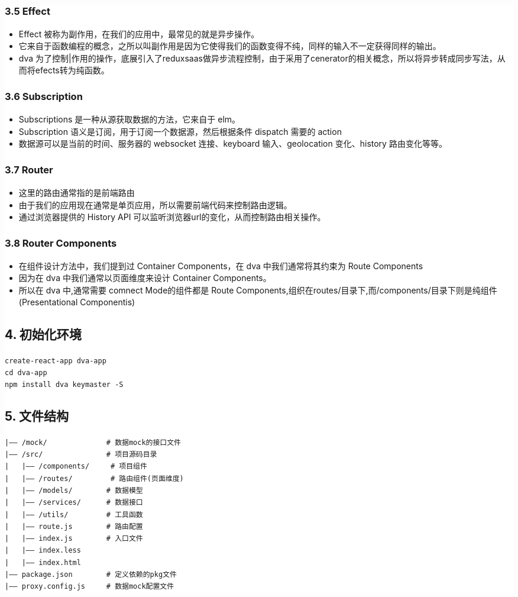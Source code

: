 ### 3.5 Effect

- Effect 被称为副作用，在我们的应用中，最常见的就是异步操作。
- 它来自于函数编程的概念，之所以叫副作用是因为它使得我们的函数变得不纯，同样的输入不一定获得同样的输出。
- dva 为了控制|作用的操作，底展引入了reduxsaas做异步流程控制，由于采用了cenerator的相关概念，所以将异步转成同步写法，从而将efects转为纯函数。

### 3.6 Subscription

- Subscriptions 是一种从源获取数据的方法，它来自于 elm。
- Subscription 语义是订阅，用于订阅一个数据源，然后根据条件 dispatch 需要的 action
- 数据源可以是当前的时间、服务器的 websocket 连接、keyboard 输入、geolocation 变化、history 路由变化等等。

### 3.7 Router

- 这里的路由通常指的是前端路由
- 由于我们的应用现在通常是单页应用，所以需要前端代码来控制路由逻辑。
- 通过浏览器提供的 History API 可以监听浏览器url的变化，从而控制路由相关操作。

### 3.8 Router Components

- 在组件设计方法中，我们提到过 Container Components，在 dva 中我们通常将其约束为 Route Components
- 因为在 dva 中我们通常以页面维度来设计 Container Components。
- 所以在 dva 中,通常需要 comnect Mode的组件都是 Route Components,组织在routes/目录下,而/components/目录下则是纯组件(Presentational Componentis)

## 4. 初始化环境

```shell
create-react-app dva-app
cd dva-app
npm install dva keymaster -S
```

## 5. 文件结构

```
|—— /mock/				# 数据mock的接口文件
|—— /src/				# 项目源码目录
|	|—— /components/	 # 项目组件
|	|—— /routes/		 # 路由组件(页面维度)
|	|—— /models/		# 数据模型
|	|—— /services/		# 数据接口
|	|—— /utils/			# 工具函数
|	|—— route.js		# 路由配置
|	|—— index.js		# 入口文件
|	|—— index.less
|	|—— index.html
|—— package.json		# 定义依赖的pkg文件
|—— proxy.config.js		# 数据mock配置文件
```


